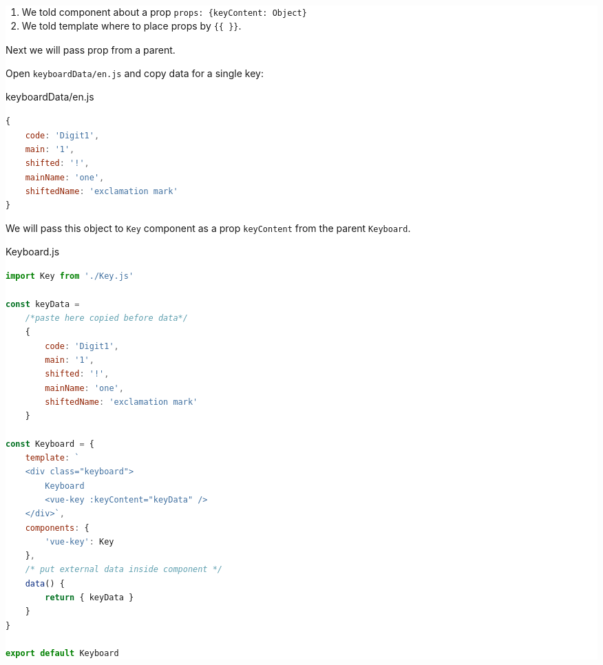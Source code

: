 ```js
```

1. We told component about a prop `props: {keyContent: Object}`
2. We told template where to place props by `{{ }}`.

Next we will pass prop from a parent.

Open `keyboardData/en.js` and copy data for a single key:

keyboardData/en.js

```javascript
{
	code: 'Digit1',
	main: '1',
	shifted: '!',
	mainName: 'one',
	shiftedName: 'exclamation mark'
}
```

We will pass this object to `Key` component as a prop `keyContent` from the parent `Keyboard`.

Keyboard.js

```javascript
import Key from './Key.js'

const keyData =
	/*paste here copied before data*/
	{
		code: 'Digit1',
		main: '1',
		shifted: '!',
		mainName: 'one',
		shiftedName: 'exclamation mark'
	}

const Keyboard = {
	template: `
    <div class="keyboard">
        Keyboard
        <vue-key :keyContent="keyData" />
    </div>`,
	components: {
		'vue-key': Key
	},
	/* put external data inside component */
	data() {
		return { keyData }
	}
}

export default Keyboard
```
